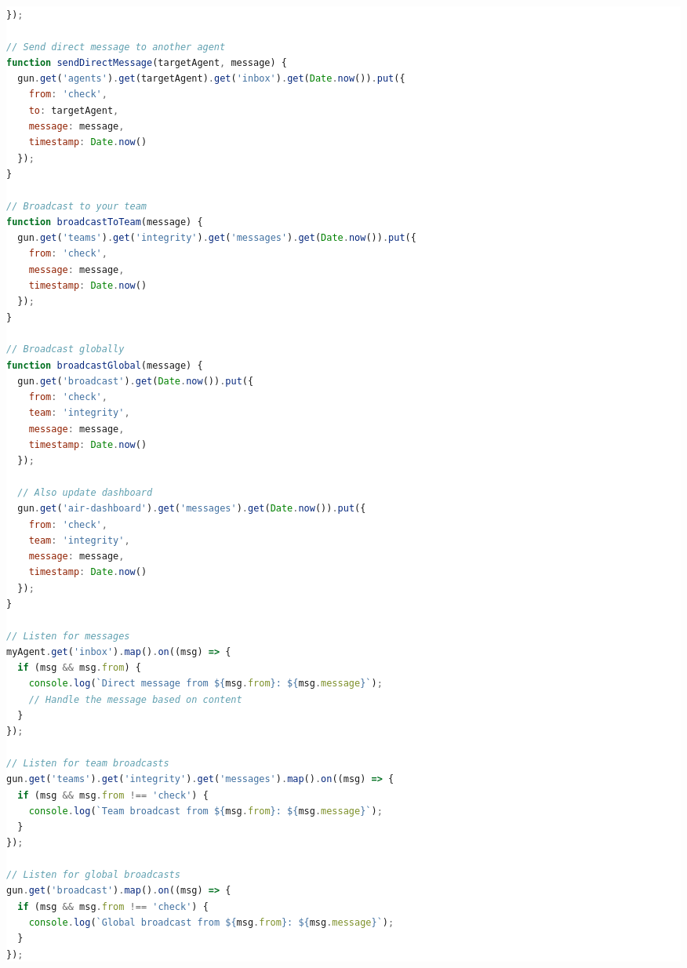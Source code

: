 ```javascript
});

// Send direct message to another agent
function sendDirectMessage(targetAgent, message) {
  gun.get('agents').get(targetAgent).get('inbox').get(Date.now()).put({
    from: 'check',
    to: targetAgent,
    message: message,
    timestamp: Date.now()
  });
}

// Broadcast to your team
function broadcastToTeam(message) {
  gun.get('teams').get('integrity').get('messages').get(Date.now()).put({
    from: 'check',
    message: message,
    timestamp: Date.now()
  });
}

// Broadcast globally
function broadcastGlobal(message) {
  gun.get('broadcast').get(Date.now()).put({
    from: 'check',
    team: 'integrity',
    message: message,
    timestamp: Date.now()
  });
  
  // Also update dashboard
  gun.get('air-dashboard').get('messages').get(Date.now()).put({
    from: 'check',
    team: 'integrity',
    message: message,
    timestamp: Date.now()
  });
}

// Listen for messages
myAgent.get('inbox').map().on((msg) => {
  if (msg && msg.from) {
    console.log(`Direct message from ${msg.from}: ${msg.message}`);
    // Handle the message based on content
  }
});

// Listen for team broadcasts
gun.get('teams').get('integrity').get('messages').map().on((msg) => {
  if (msg && msg.from !== 'check') {
    console.log(`Team broadcast from ${msg.from}: ${msg.message}`);
  }
});

// Listen for global broadcasts
gun.get('broadcast').map().on((msg) => {
  if (msg && msg.from !== 'check') {
    console.log(`Global broadcast from ${msg.from}: ${msg.message}`);
  }
});
```
